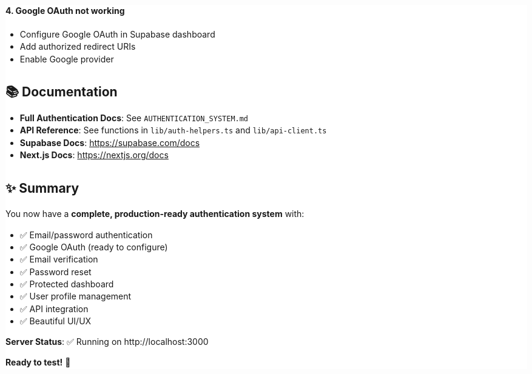 #### 4. Google OAuth not working
- Configure Google OAuth in Supabase dashboard
- Add authorized redirect URIs
- Enable Google provider

## 📚 Documentation

- **Full Authentication Docs**: See `AUTHENTICATION_SYSTEM.md`
- **API Reference**: See functions in `lib/auth-helpers.ts` and `lib/api-client.ts`
- **Supabase Docs**: https://supabase.com/docs
- **Next.js Docs**: https://nextjs.org/docs

## ✨ Summary

You now have a **complete, production-ready authentication system** with:
- ✅ Email/password authentication
- ✅ Google OAuth (ready to configure)
- ✅ Email verification
- ✅ Password reset
- ✅ Protected dashboard
- ✅ User profile management
- ✅ API integration
- ✅ Beautiful UI/UX

**Server Status**: ✅ Running on http://localhost:3000

**Ready to test!** 🚀


